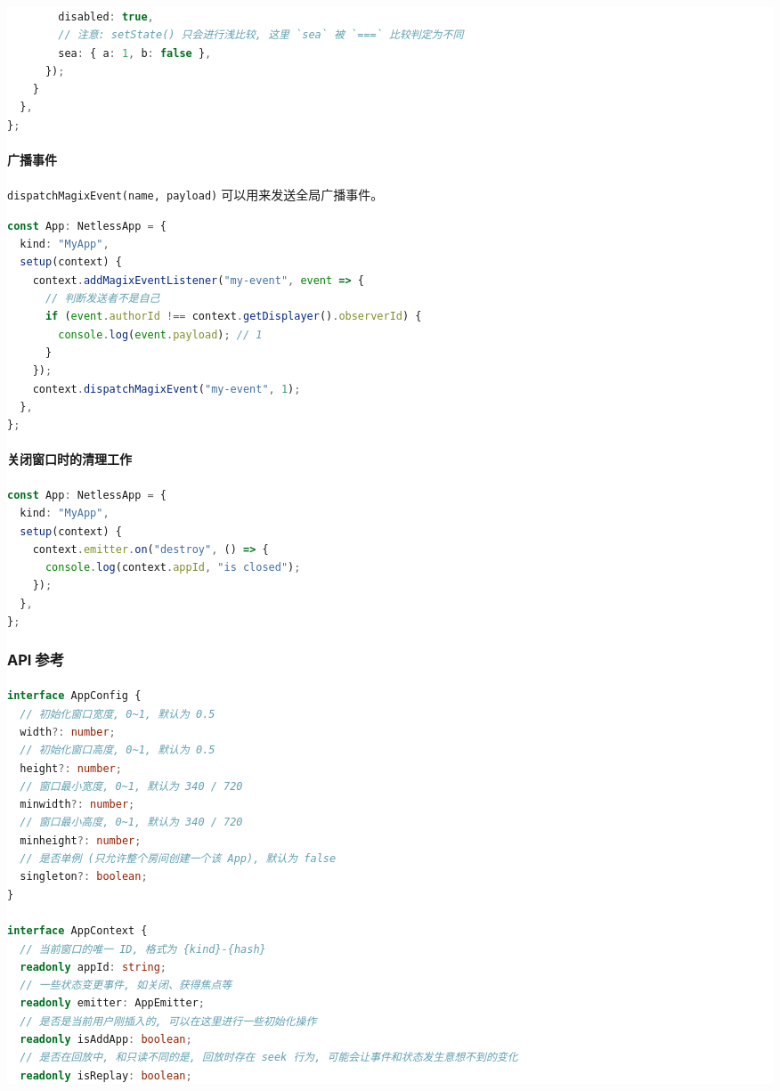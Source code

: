 ```ts
        disabled: true,
        // 注意: setState() 只会进行浅比较, 这里 `sea` 被 `===` 比较判定为不同
        sea: { a: 1, b: false },
      });
    }
  },
};
```

#### 广播事件

`dispatchMagixEvent(name, payload)` 可以用来发送全局广播事件。

```ts
const App: NetlessApp = {
  kind: "MyApp",
  setup(context) {
    context.addMagixEventListener("my-event", event => {
      // 判断发送者不是自己
      if (event.authorId !== context.getDisplayer().observerId) {
        console.log(event.payload); // 1
      }
    });
    context.dispatchMagixEvent("my-event", 1);
  },
};
```

#### 关闭窗口时的清理工作

```ts
const App: NetlessApp = {
  kind: "MyApp",
  setup(context) {
    context.emitter.on("destroy", () => {
      console.log(context.appId, "is closed");
    });
  },
};
```

### API 参考

```ts
interface AppConfig {
  // 初始化窗口宽度, 0~1, 默认为 0.5
  width?: number;
  // 初始化窗口高度, 0~1, 默认为 0.5
  height?: number;
  // 窗口最小宽度, 0~1, 默认为 340 / 720
  minwidth?: number;
  // 窗口最小高度, 0~1, 默认为 340 / 720
  minheight?: number;
  // 是否单例 (只允许整个房间创建一个该 App), 默认为 false
  singleton?: boolean;
}

interface AppContext {
  // 当前窗口的唯一 ID, 格式为 {kind}-{hash}
  readonly appId: string;
  // 一些状态变更事件, 如关闭、获得焦点等
  readonly emitter: AppEmitter;
  // 是否是当前用户刚插入的, 可以在这里进行一些初始化操作
  readonly isAddApp: boolean;
  // 是否在回放中, 和只读不同的是, 回放时存在 seek 行为, 可能会让事件和状态发生意想不到的变化
  readonly isReplay: boolean;
```